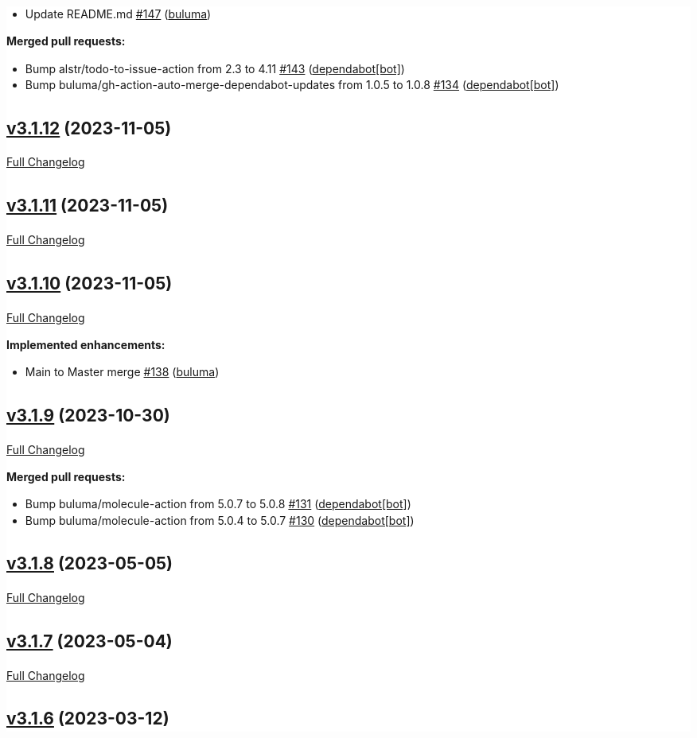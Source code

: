 - Update README.md [\#147](https://github.com/buluma/ansible-role-bootstrap/pull/147) ([buluma](https://github.com/buluma))

**Merged pull requests:**

- Bump alstr/todo-to-issue-action from 2.3 to 4.11 [\#143](https://github.com/buluma/ansible-role-bootstrap/pull/143) ([dependabot[bot]](https://github.com/apps/dependabot))
- Bump buluma/gh-action-auto-merge-dependabot-updates from 1.0.5 to 1.0.8 [\#134](https://github.com/buluma/ansible-role-bootstrap/pull/134) ([dependabot[bot]](https://github.com/apps/dependabot))

## [v3.1.12](https://github.com/buluma/ansible-role-bootstrap/tree/v3.1.12) (2023-11-05)

[Full Changelog](https://github.com/buluma/ansible-role-bootstrap/compare/v3.1.11...v3.1.12)

## [v3.1.11](https://github.com/buluma/ansible-role-bootstrap/tree/v3.1.11) (2023-11-05)

[Full Changelog](https://github.com/buluma/ansible-role-bootstrap/compare/v3.1.10...v3.1.11)

## [v3.1.10](https://github.com/buluma/ansible-role-bootstrap/tree/v3.1.10) (2023-11-05)

[Full Changelog](https://github.com/buluma/ansible-role-bootstrap/compare/v3.1.9...v3.1.10)

**Implemented enhancements:**

- Main to Master merge [\#138](https://github.com/buluma/ansible-role-bootstrap/pull/138) ([buluma](https://github.com/buluma))

## [v3.1.9](https://github.com/buluma/ansible-role-bootstrap/tree/v3.1.9) (2023-10-30)

[Full Changelog](https://github.com/buluma/ansible-role-bootstrap/compare/v3.1.8...v3.1.9)

**Merged pull requests:**

- Bump buluma/molecule-action from 5.0.7 to 5.0.8 [\#131](https://github.com/buluma/ansible-role-bootstrap/pull/131) ([dependabot[bot]](https://github.com/apps/dependabot))
- Bump buluma/molecule-action from 5.0.4 to 5.0.7 [\#130](https://github.com/buluma/ansible-role-bootstrap/pull/130) ([dependabot[bot]](https://github.com/apps/dependabot))

## [v3.1.8](https://github.com/buluma/ansible-role-bootstrap/tree/v3.1.8) (2023-05-05)

[Full Changelog](https://github.com/buluma/ansible-role-bootstrap/compare/v3.1.7...v3.1.8)

## [v3.1.7](https://github.com/buluma/ansible-role-bootstrap/tree/v3.1.7) (2023-05-04)

[Full Changelog](https://github.com/buluma/ansible-role-bootstrap/compare/v3.1.6...v3.1.7)

## [v3.1.6](https://github.com/buluma/ansible-role-bootstrap/tree/v3.1.6) (2023-03-12)
